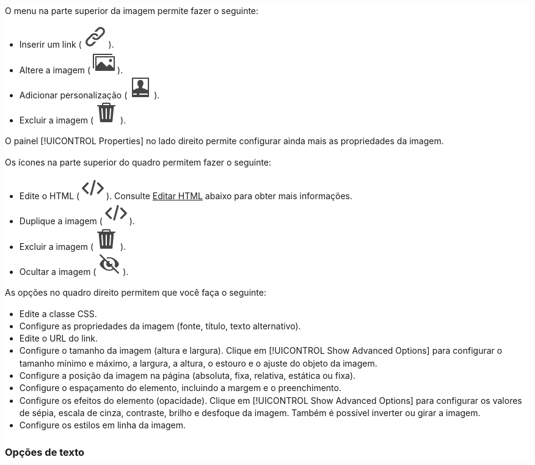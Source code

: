 O menu na parte superior da imagem permite fazer o seguinte:

* Inserir um link ( ![ícone Inserir link](/help/main/assets/icons/Link.svg) ).
* Altere a imagem ( ![Ícone Escolher imagem](/help/main/assets/icons/Images.svg) ).
* Adicionar personalização ( ![Ícone Adicionar Personalization](/help/main/assets/icons/PersonalizationField.svg) ).
* Excluir a imagem ( ![Ícone Excluir](/help/main/assets/icons/Delete.svg) ).

O painel [!UICONTROL Properties] no lado direito permite configurar ainda mais as propriedades da imagem.

Os ícones na parte superior do quadro permitem fazer o seguinte:

* Edite o HTML ( ![Ícone Inserir HTML](/help/main/assets/icons/Code.svg) ). Consulte [Editar HTML](#html) abaixo para obter mais informações.
* Duplique a imagem ( ![Ícone de duplicação](/help/main/assets/icons/Code.svg) ).
* Excluir a imagem ( ![Ícone Excluir](/help/main/assets/icons/Delete.svg) ).
* Ocultar a imagem ( ![Ícone Ocultar](/help/main/assets/icons/VisibilityOff.svg) ).

As opções no quadro direito permitem que você faça o seguinte:

* Edite a classe CSS.
* Configure as propriedades da imagem (fonte, título, texto alternativo).
* Edite o URL do link.
* Configure o tamanho da imagem (altura e largura). Clique em [!UICONTROL Show Advanced Options] para configurar o tamanho mínimo e máximo, a largura, a altura, o estouro e o ajuste do objeto da imagem.
* Configure a posição da imagem na página (absoluta, fixa, relativa, estática ou fixa).
* Configure o espaçamento do elemento, incluindo a margem e o preenchimento.
* Configure os efeitos do elemento (opacidade). Clique em [!UICONTROL Show Advanced Options] para configurar os valores de sépia, escala de cinza, contraste, brilho e desfoque da imagem. Também é possível inverter ou girar a imagem.
* Configure os estilos em linha da imagem.

### Opções de texto
